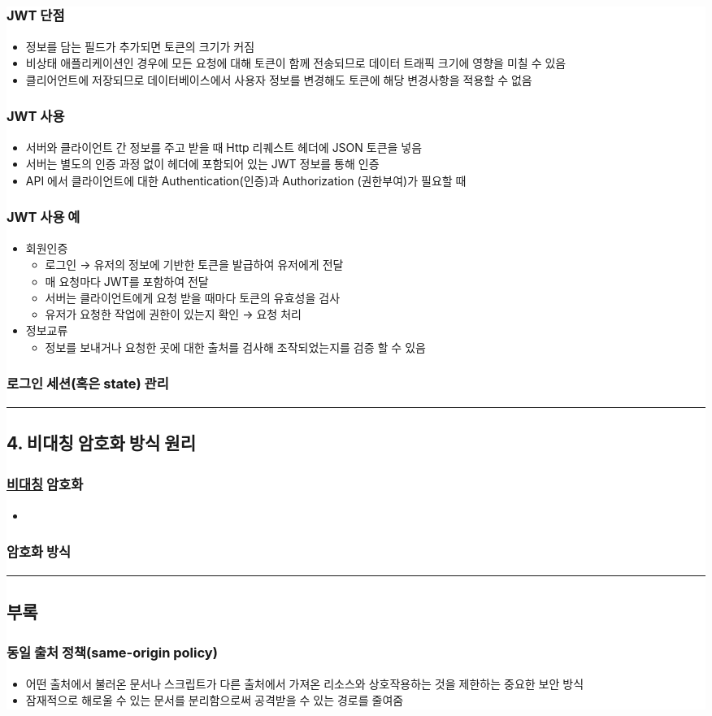 ### JWT 단점
- 정보를 담는 필드가 추가되면 토큰의 크기가 커짐
- 비상태 애플리케이션인 경우에 모든 요청에 대해 토큰이 함께 전송되므로 데이터 트래픽 크기에 영향을 미칠 수 있음
- 클리어언트에 저장되므로 데이터베이스에서 사용자 정보를 변경해도 토큰에 해당 변경사항을 적용할 수 없음

### JWT 사용
- 서버와 클라이언트 간 정보를 주고 받을 때 Http 리퀘스트 헤더에 JSON 토큰을 넣음
- 서버는 별도의 인증 과정 없이 헤더에 포함되어 있는 JWT 정보를 통해 인증
- API 에서 클라이언트에 대한 Authentication(인증)과 Authorization (권한부여)가 필요할 때 
### JWT 사용 예
- 회원인증
  - 로그인 → 유저의 정보에 기반한 토큰을 발급하여 유저에게 전달 
  - 매 요청마다 JWT를 포함하여 전달
  - 서버는 클라이언트에게 요청 받을 때마다 토큰의 유효성을 검사 
  - 유저가 요청한 작업에 권한이 있는지 확인 → 요청 처리
- 정보교류
  - 정보를 보내거나 요청한 곳에 대한 출처를 검사해 조작되었는지를 검증 할 수 있음




### 로그인 세션(혹은 state) 관리



---
## 4. 비대칭 암호화 방식 원리
### [비대칭](/Day1/README.md#비대칭키) 암호화
- 

### 암호화 방식 



---
## 부록
### 동일 출처 정책(same-origin policy)
- 어떤 출처에서 불러온 문서나 스크립트가 다른 출처에서 가져온 리소스와 상호작용하는 것을 제한하는 중요한 보안 방식
- 잠재적으로 해로울 수 있는 문서를 분리함으로써 공격받을 수 있는 경로를 줄여줌